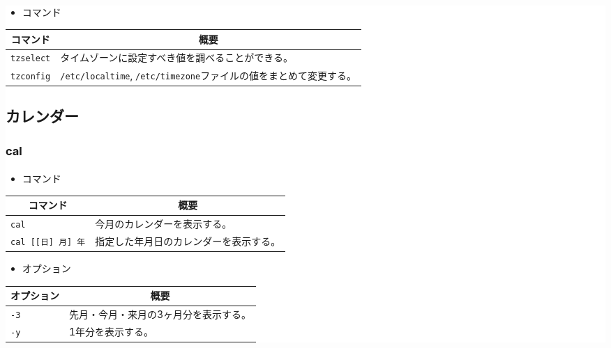 - コマンド

|コマンド|概要|
|---|---|
|`tzselect`|タイムゾーンに設定すべき値を調べることができる。|
|`tzconfig`|`/etc/localtime`, `/etc/timezone`ファイルの値をまとめて変更する。|

## カレンダー

### cal

- コマンド

| コマンド           | 概要                                   |
| ------------------ | -------------------------------------- |
| `cal`              | 今月のカレンダーを表示する。           |
| `cal [[日] 月] 年` | 指定した年月日のカレンダーを表示する。 |

- オプション

| オプション | 概要                                  |
| ---------- | ------------------------------------- |
| `-3`       | 先月・今月・来月の3ヶ月分を表示する。 |
| `-y`       | 1年分を表示する。                     |
